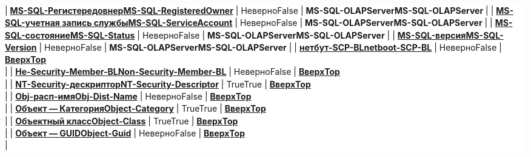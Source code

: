 | [<span data-ttu-id="2149a-281">**MS-SQL-Регистередовнер**</span><span class="sxs-lookup"><span data-stu-id="2149a-281">**MS-SQL-RegisteredOwner**</span></span>](a-ms-sql-registeredowner.md)                | <span data-ttu-id="2149a-282">Неверно</span><span class="sxs-lookup"><span data-stu-id="2149a-282">False</span></span>     | <span data-ttu-id="2149a-283">**MS-SQL-OLAPServer**</span><span class="sxs-lookup"><span data-stu-id="2149a-283">**MS-SQL-OLAPServer**</span></span>                                                                    |
| [<span data-ttu-id="2149a-284">**MS-SQL-учетная запись службы**</span><span class="sxs-lookup"><span data-stu-id="2149a-284">**MS-SQL-ServiceAccount**</span></span>](a-ms-sql-serviceaccount.md)                  | <span data-ttu-id="2149a-285">Неверно</span><span class="sxs-lookup"><span data-stu-id="2149a-285">False</span></span>     | <span data-ttu-id="2149a-286">**MS-SQL-OLAPServer**</span><span class="sxs-lookup"><span data-stu-id="2149a-286">**MS-SQL-OLAPServer**</span></span>                                                                    |
| [<span data-ttu-id="2149a-287">**MS-SQL-состояние**</span><span class="sxs-lookup"><span data-stu-id="2149a-287">**MS-SQL-Status**</span></span>](a-ms-sql-status.md)                                  | <span data-ttu-id="2149a-288">Неверно</span><span class="sxs-lookup"><span data-stu-id="2149a-288">False</span></span>     | <span data-ttu-id="2149a-289">**MS-SQL-OLAPServer**</span><span class="sxs-lookup"><span data-stu-id="2149a-289">**MS-SQL-OLAPServer**</span></span>                                                                    |
| [<span data-ttu-id="2149a-290">**MS-SQL-версия**</span><span class="sxs-lookup"><span data-stu-id="2149a-290">**MS-SQL-Version**</span></span>](a-ms-sql-version.md)                                | <span data-ttu-id="2149a-291">Неверно</span><span class="sxs-lookup"><span data-stu-id="2149a-291">False</span></span>     | <span data-ttu-id="2149a-292">**MS-SQL-OLAPServer**</span><span class="sxs-lookup"><span data-stu-id="2149a-292">**MS-SQL-OLAPServer**</span></span>                                                                    |
| [<span data-ttu-id="2149a-293">**нетбут-SCP-BL**</span><span class="sxs-lookup"><span data-stu-id="2149a-293">**netboot-SCP-BL**</span></span>](a-netbootscpbl.md)                                  | <span data-ttu-id="2149a-294">Неверно</span><span class="sxs-lookup"><span data-stu-id="2149a-294">False</span></span>     | [<span data-ttu-id="2149a-295">**Вверх**</span><span class="sxs-lookup"><span data-stu-id="2149a-295">**Top**</span></span>](c-top.md)<br/>                                                          |
| [<span data-ttu-id="2149a-296">**Не-Security-Member-BL**</span><span class="sxs-lookup"><span data-stu-id="2149a-296">**Non-Security-Member-BL**</span></span>](a-nonsecuritymemberbl.md)                   | <span data-ttu-id="2149a-297">Неверно</span><span class="sxs-lookup"><span data-stu-id="2149a-297">False</span></span>     | [<span data-ttu-id="2149a-298">**Вверх**</span><span class="sxs-lookup"><span data-stu-id="2149a-298">**Top**</span></span>](c-top.md)<br/>                                                          |
| [<span data-ttu-id="2149a-299">**NT-Security-дескриптор**</span><span class="sxs-lookup"><span data-stu-id="2149a-299">**NT-Security-Descriptor**</span></span>](a-ntsecuritydescriptor.md)                  | <span data-ttu-id="2149a-300">True</span><span class="sxs-lookup"><span data-stu-id="2149a-300">True</span></span>      | [<span data-ttu-id="2149a-301">**Вверх**</span><span class="sxs-lookup"><span data-stu-id="2149a-301">**Top**</span></span>](c-top.md)<br/>                                                          |
| [<span data-ttu-id="2149a-302">**Obj-расп-имя**</span><span class="sxs-lookup"><span data-stu-id="2149a-302">**Obj-Dist-Name**</span></span>](a-distinguishedname.md)                              | <span data-ttu-id="2149a-303">Неверно</span><span class="sxs-lookup"><span data-stu-id="2149a-303">False</span></span>     | [<span data-ttu-id="2149a-304">**Вверх**</span><span class="sxs-lookup"><span data-stu-id="2149a-304">**Top**</span></span>](c-top.md)<br/>                                                          |
| [<span data-ttu-id="2149a-305">**Объект — Категория**</span><span class="sxs-lookup"><span data-stu-id="2149a-305">**Object-Category**</span></span>](a-objectcategory.md)                               | <span data-ttu-id="2149a-306">True</span><span class="sxs-lookup"><span data-stu-id="2149a-306">True</span></span>      | [<span data-ttu-id="2149a-307">**Вверх**</span><span class="sxs-lookup"><span data-stu-id="2149a-307">**Top**</span></span>](c-top.md)<br/>                                                          |
| [<span data-ttu-id="2149a-308">**Объектный класс**</span><span class="sxs-lookup"><span data-stu-id="2149a-308">**Object-Class**</span></span>](a-objectclass.md)                                     | <span data-ttu-id="2149a-309">True</span><span class="sxs-lookup"><span data-stu-id="2149a-309">True</span></span>      | [<span data-ttu-id="2149a-310">**Вверх**</span><span class="sxs-lookup"><span data-stu-id="2149a-310">**Top**</span></span>](c-top.md)<br/>                                                          |
| [<span data-ttu-id="2149a-311">**Объект — GUID**</span><span class="sxs-lookup"><span data-stu-id="2149a-311">**Object-Guid**</span></span>](a-objectguid.md)                                       | <span data-ttu-id="2149a-312">Неверно</span><span class="sxs-lookup"><span data-stu-id="2149a-312">False</span></span>     | [<span data-ttu-id="2149a-313">**Вверх**</span><span class="sxs-lookup"><span data-stu-id="2149a-313">**Top**</span></span>](c-top.md)<br/>                                                          |